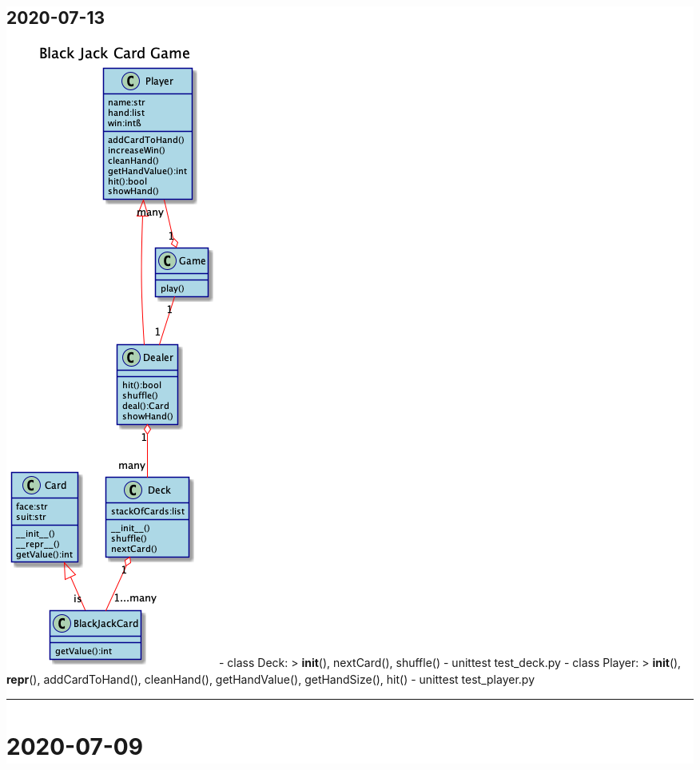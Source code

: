 ## 2020-07-13
![BlackJack](./images/BlackJackCardGame.png)
    - class Deck: > __init__(), nextCard(), shuffle()
    - unittest test_deck.py
    - class Player: > __init__(), __repr__(), addCardToHand(), cleanHand(), getHandValue(), getHandSize(), hit()
    - unittest test_player.py

---
# 2020-07-09